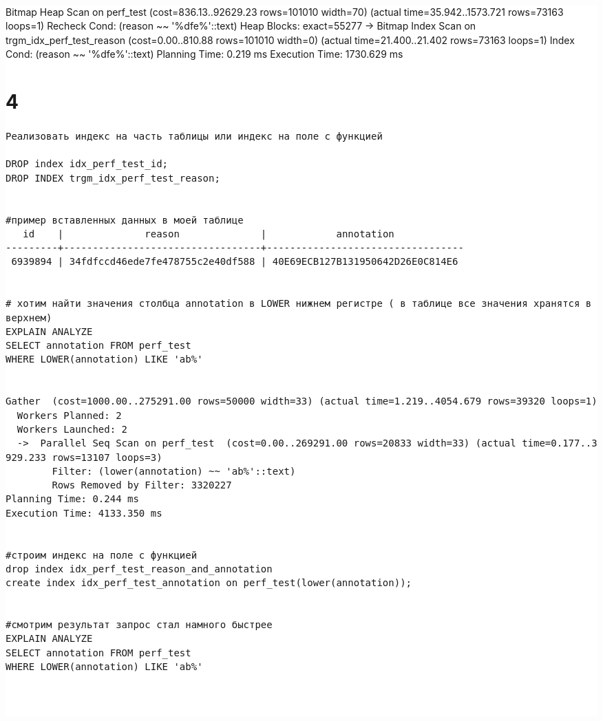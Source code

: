Bitmap Heap Scan on perf_test  (cost=836.13..92629.23 rows=101010 width=70) (actual time=35.942..1573.721 rows=73163 loops=1)
  Recheck Cond: (reason ~~ '%dfe%'::text)
  Heap Blocks: exact=55277
  ->  Bitmap Index Scan on trgm_idx_perf_test_reason  (cost=0.00..810.88 rows=101010 width=0) (actual time=21.400..21.402 rows=73163 loops=1)
        Index Cond: (reason ~~ '%dfe%'::text)
Planning Time: 0.219 ms
Execution Time: 1730.629 ms
</pre>

# 4
<pre>
Реализовать индекс на часть таблицы или индекс на поле с функцией 

DROP index idx_perf_test_id;
DROP INDEX trgm_idx_perf_test_reason;


#пример вставленных данных в моей таблице
   id    |              reason              |            annotation
---------+----------------------------------+----------------------------------
 6939894 | 34fdfccd46ede7fe478755c2e40df588 | 40E69ECB127B131950642D26E0C814E6

 
# хотим найти значения столбца annotation в LOWER нижнем регистре ( в таблице все значения хранятся в верхнем)
EXPLAIN ANALYZE
SELECT annotation FROM perf_test
WHERE LOWER(annotation) LIKE 'ab%'


Gather  (cost=1000.00..275291.00 rows=50000 width=33) (actual time=1.219..4054.679 rows=39320 loops=1)
  Workers Planned: 2
  Workers Launched: 2
  ->  Parallel Seq Scan on perf_test  (cost=0.00..269291.00 rows=20833 width=33) (actual time=0.177..3929.233 rows=13107 loops=3)
        Filter: (lower(annotation) ~~ 'ab%'::text)
        Rows Removed by Filter: 3320227
Planning Time: 0.244 ms
Execution Time: 4133.350 ms


#строим индекс на поле с функцией
drop index idx_perf_test_reason_and_annotation
create index idx_perf_test_annotation on perf_test(lower(annotation)); 

 
#смотрим результат запрос стал намного быстрее
EXPLAIN ANALYZE
SELECT annotation FROM perf_test
WHERE LOWER(annotation) LIKE 'ab%'
